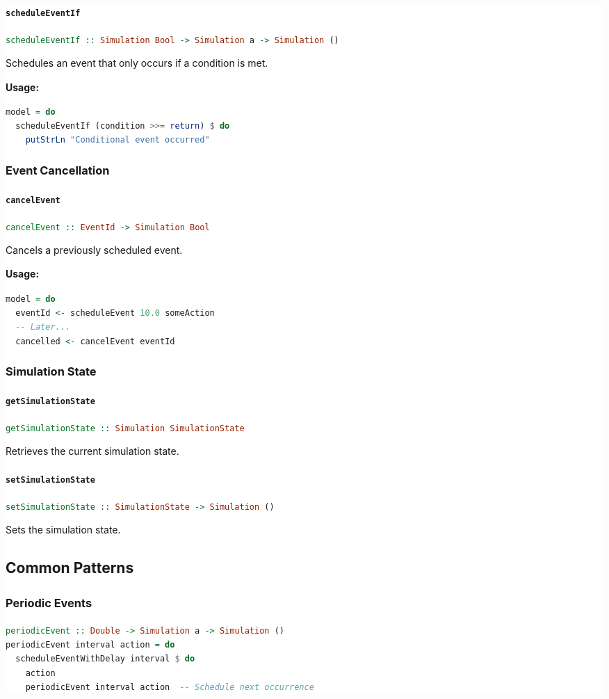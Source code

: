 #### `scheduleEventIf`
```haskell
scheduleEventIf :: Simulation Bool -> Simulation a -> Simulation ()
```
Schedules an event that only occurs if a condition is met.

**Usage:**
```haskell
model = do
  scheduleEventIf (condition >>= return) $ do
    putStrLn "Conditional event occurred"
```

### **Event Cancellation**

#### `cancelEvent`
```haskell
cancelEvent :: EventId -> Simulation Bool
```
Cancels a previously scheduled event.

**Usage:**
```haskell
model = do
  eventId <- scheduleEvent 10.0 someAction
  -- Later...
  cancelled <- cancelEvent eventId
```

### **Simulation State**

#### `getSimulationState`
```haskell
getSimulationState :: Simulation SimulationState
```
Retrieves the current simulation state.

#### `setSimulationState`
```haskell
setSimulationState :: SimulationState -> Simulation ()
```
Sets the simulation state.

## Common Patterns

### **Periodic Events**
```haskell
periodicEvent :: Double -> Simulation a -> Simulation ()
periodicEvent interval action = do
  scheduleEventWithDelay interval $ do
    action
    periodicEvent interval action  -- Schedule next occurrence
```
